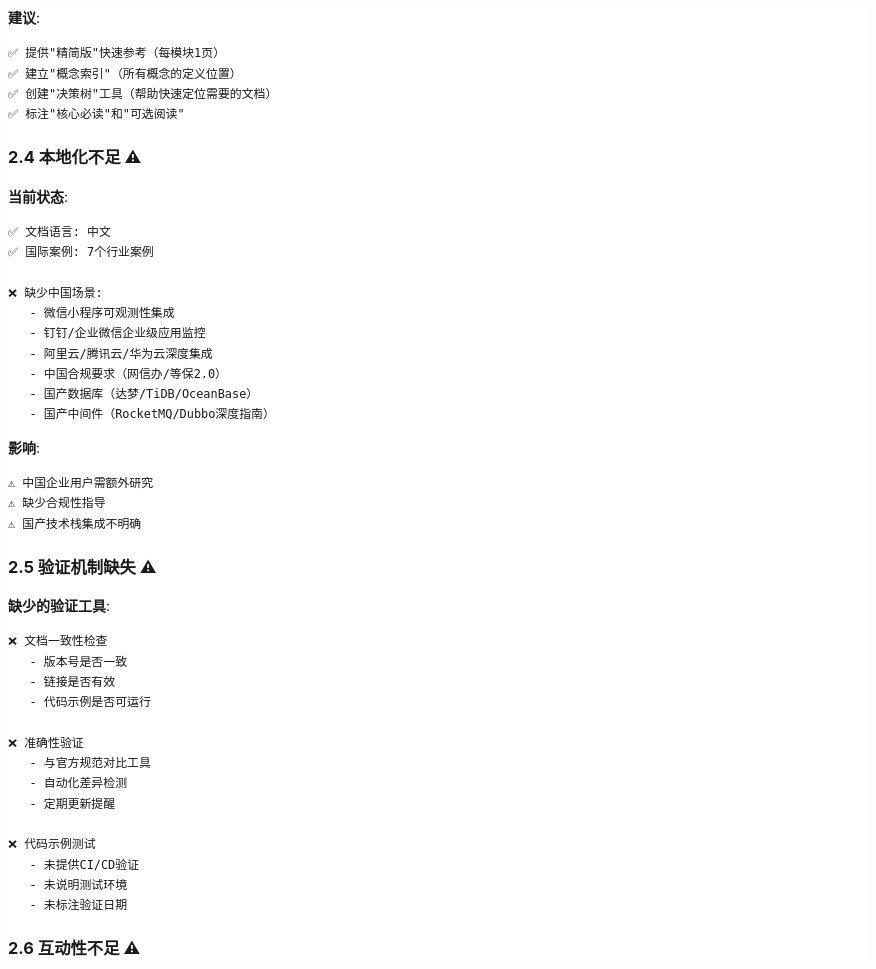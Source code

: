 **建议**:

```text
✅ 提供"精简版"快速参考（每模块1页）
✅ 建立"概念索引"（所有概念的定义位置）
✅ 创建"决策树"工具（帮助快速定位需要的文档）
✅ 标注"核心必读"和"可选阅读"
```

### 2.4 本地化不足 ⚠️

**当前状态**:

```text
✅ 文档语言: 中文
✅ 国际案例: 7个行业案例

❌ 缺少中国场景:
   - 微信小程序可观测性集成
   - 钉钉/企业微信企业级应用监控
   - 阿里云/腾讯云/华为云深度集成
   - 中国合规要求（网信办/等保2.0）
   - 国产数据库（达梦/TiDB/OceanBase）
   - 国产中间件（RocketMQ/Dubbo深度指南）
```

**影响**:

```text
⚠️ 中国企业用户需额外研究
⚠️ 缺少合规性指导
⚠️ 国产技术栈集成不明确
```

### 2.5 验证机制缺失 ⚠️

**缺少的验证工具**:

```text
❌ 文档一致性检查
   - 版本号是否一致
   - 链接是否有效
   - 代码示例是否可运行

❌ 准确性验证
   - 与官方规范对比工具
   - 自动化差异检测
   - 定期更新提醒

❌ 代码示例测试
   - 未提供CI/CD验证
   - 未说明测试环境
   - 未标注验证日期
```

### 2.6 互动性不足 ⚠️
